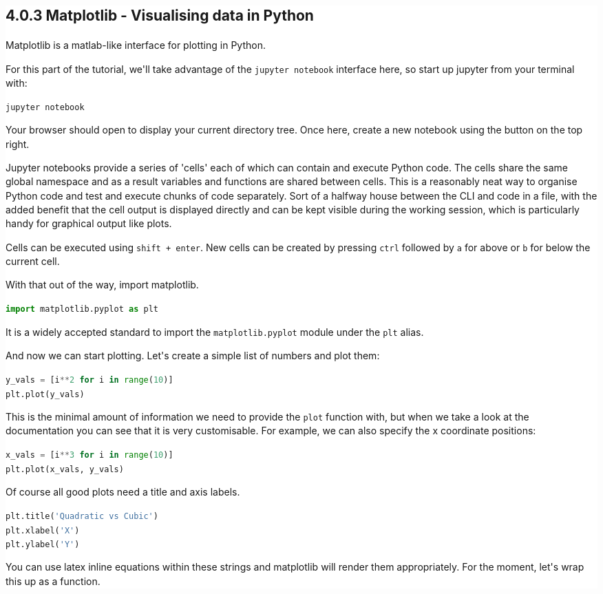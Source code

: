 ## 4.0.3 Matplotlib - Visualising data in Python

Matplotlib is a matlab-like interface for plotting in Python. 

For this part of the tutorial, we'll take advantage of the `jupyter notebook` interface here, so start up jupyter from your terminal with: 

```python
jupyter notebook
``` 

Your browser should open to display your current directory tree. Once here, create a new notebook using the button on the top right.

Jupyter notebooks provide a series of 'cells' each of which can contain and execute Python code. The cells share the same global namespace and as a result variables and functions are shared between cells. This is a reasonably neat way to organise Python code and test and execute chunks of code separately. Sort of a halfway house between the CLI and code in a file, with the added benefit that the cell output is displayed directly and can be kept visible during the working session, which is particularly handy for graphical output like plots.

Cells can be executed using `shift + enter`.
New cells can be created by pressing `ctrl` followed by `a` for above or `b` for below the current cell.

With that out of the way, import matplotlib. 

```python
import matplotlib.pyplot as plt
```

It is a widely accepted standard to import the `matplotlib.pyplot` module under the `plt` alias.

And now we can start plotting. Let's create a simple list of numbers and plot them:

```python
y_vals = [i**2 for i in range(10)]
plt.plot(y_vals)
```

This is the minimal amount of information we need to provide the `plot` function with, but when we take a look at the documentation you can see that it is very customisable. For example, we can also specify the x coordinate positions:

```python
x_vals = [i**3 for i in range(10)]
plt.plot(x_vals, y_vals)
```

Of course all good plots need a title and axis labels.

```python
plt.title('Quadratic vs Cubic')
plt.xlabel('X')
plt.ylabel('Y')
```

You can use latex inline equations within these strings and matplotlib will render them appropriately. For the moment, let's wrap this up as a function.
